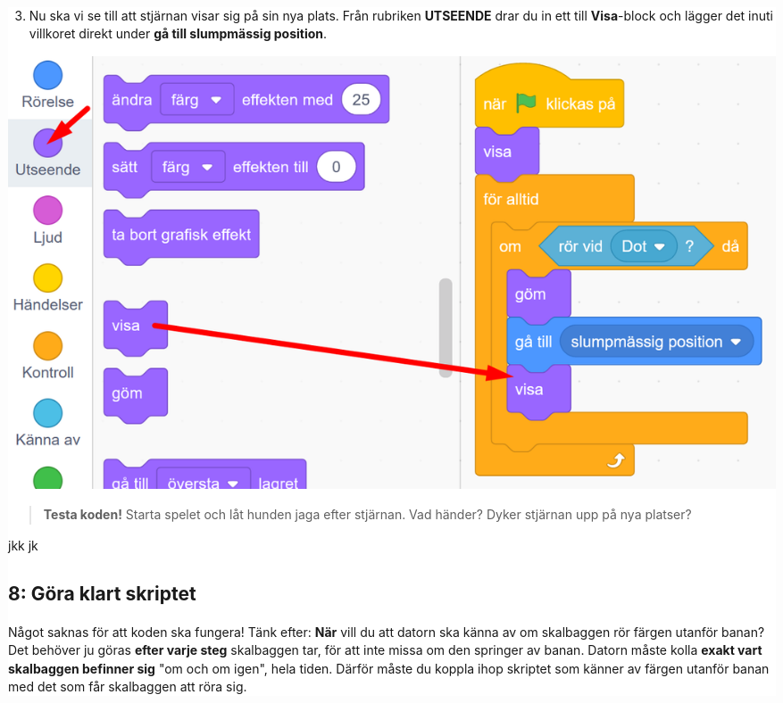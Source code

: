 3. Nu ska vi se till att stjärnan visar sig på sin nya plats. Från rubriken **UTSEENDE** drar du in ett till **Visa**-block och lägger det inuti villkoret direkt under **gå till slumpmässig position**.

  ![image alt text](KOD_Star_Visa_igen.png)
  
>**Testa koden!** Starta spelet och låt hunden jaga efter stjärnan. Vad händer? Dyker stjärnan upp på nya platser?

jkk
jk



  











## 8: Göra klart skriptet

Något saknas för att koden ska fungera! Tänk efter: **När** vill du att datorn ska känna av om skalbaggen rör färgen utanför banan? Det behöver ju göras **efter varje steg** skalbaggen tar, för att inte missa om den springer av banan. Datorn måste kolla **exakt vart skalbaggen befinner sig** "om och om igen", hela tiden. Därför måste du koppla ihop skriptet som känner av färgen utanför banan med det som får skalbaggen att röra sig. 
